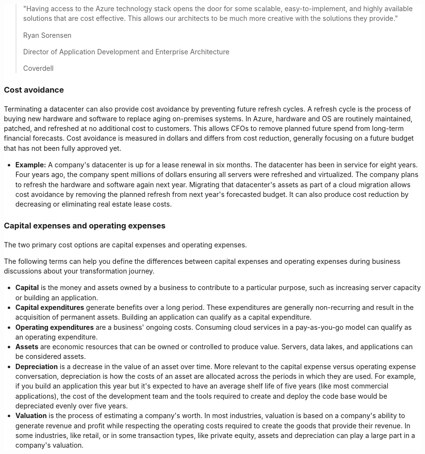 > "Having access to the Azure technology stack opens the door for some scalable, easy-to-implement, and highly available solutions that are cost effective. This allows our architects to be much more creative with the solutions they provide."
>
> Ryan Sorensen
>
> Director of Application Development and Enterprise Architecture
>
> Coverdell

### Cost avoidance

Terminating a datacenter can also provide cost avoidance by preventing future refresh cycles. A refresh cycle is the process of buying new hardware and software to replace aging on-premises systems. In Azure, hardware and OS are routinely maintained, patched, and refreshed at no additional cost to customers. This allows CFOs to remove planned future spend from long-term financial forecasts. Cost avoidance is measured in dollars and differs from cost reduction, generally focusing on a future budget that has not been fully approved yet.

- **Example:** A company's datacenter is up for a lease renewal in six months. The datacenter has been in service for eight years. Four years ago, the company spent millions of dollars ensuring all servers were refreshed and virtualized. The company plans to refresh the hardware and software again next year. Migrating that datacenter's assets as part of a cloud migration allows cost avoidance by removing the planned refresh from next year's forecasted budget. It can also produce cost reduction by decreasing or eliminating real estate lease costs.

### Capital expenses and operating expenses

The two primary cost options are capital expenses and operating expenses.

The following terms can help you define the differences between capital expenses and operating expenses during business discussions about your transformation journey.

- **Capital** is the money and assets owned by a business to contribute to a particular purpose, such as increasing server capacity or building an application.
- **Capital expenditures** generate benefits over a long period. These expenditures are generally non-recurring and result in the acquisition of permanent assets. Building an application can qualify as a capital expenditure.
- **Operating expenditures** are a business' ongoing costs. Consuming cloud services in a pay-as-you-go model can qualify as an operating expenditure.
- **Assets** are economic resources that can be owned or controlled to produce value. Servers, data lakes, and applications can be considered assets.
- **Depreciation** is a decrease in the value of an asset over time. More relevant to the capital expense versus operating expense conversation, depreciation is how the costs of an asset are allocated across the periods in which they are used. For example, if you build an application this year but it's expected to have an average shelf life of five years (like most commercial applications), the cost of the development team and the tools required to create and deploy the code base would be depreciated evenly over five years.
- **Valuation** is the process of estimating a company's worth. In most industries, valuation is based on a company's ability to generate revenue and profit while respecting the operating costs required to create the goods that provide their revenue. In some industries, like retail, or in some transaction types, like private equity, assets and depreciation can play a large part in a company's valuation.

